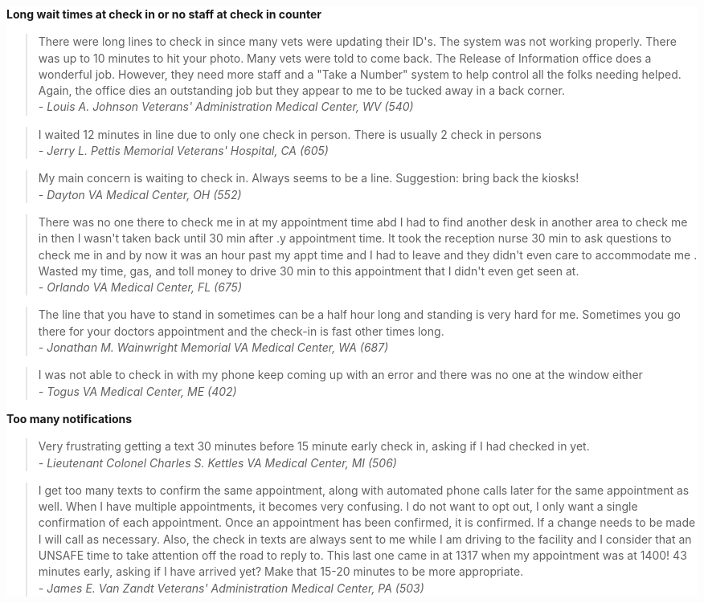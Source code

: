 

**Long wait times at check in or no staff at check in counter**


> There were long lines to check in since many vets were updating their ID's.  The system was not working properly.  There was up to 10 minutes to hit your photo.  Many vets were told to come back. The Release of Information office does a wonderful job.  However, they need more staff and a "Take a Number" system to help control all the folks needing helped.  Again, the office dies an outstanding job but they appear to me to be tucked away in a back corner.<br>
*- Louis A. Johnson Veterans' Administration Medical Center, WV (540)*


> I waited 12 minutes in line due to only one check in person. There is usually 2 check in persons<br>
*- Jerry L. Pettis Memorial Veterans' Hospital, CA (605)*


> My main concern is waiting to check in. Always seems to be a line. Suggestion: bring back the kiosks!<br>
*- Dayton VA Medical Center, OH (552)*


> There was no one there to check me in at my appointment time abd I had to find another desk in another area to check me in then I wasn't taken back until 30 min after .y appointment time. It took the reception nurse 30 min to ask questions to check me in and by now it was an hour past my appt time and I had to leave and they didn't even care to accommodate me . Wasted my time, gas, and toll money to drive 30 min to this appointment that I didn't even get seen at.<br>
*- Orlando VA Medical Center, FL (675)*


> The line that you have to stand in sometimes can be a half hour long and standing is very hard for me. Sometimes you go there for your doctors appointment and the check-in is fast other times long.<br>
*- Jonathan M. Wainwright Memorial VA Medical Center, WA (687)*


> I was not able to check in with my phone keep coming up with an error and there was no one at the window either<br>
*- Togus VA Medical Center, ME (402)*




**Too many notifications**


> Very frustrating getting a text 30 minutes before 15 minute early check in, asking if I had checked in yet.<br>
*- Lieutenant Colonel Charles S. Kettles VA Medical Center, MI (506)*


> I get too many texts to confirm the same appointment, along with automated phone calls later for the same appointment as well.  When I have multiple appointments, it becomes very confusing.   I do not want to opt out, I only want a single confirmation of each appointment.  Once an appointment has been confirmed, it is confirmed.  If a change needs to be made I will call as necessary.  Also, the check in texts are always sent to me while I am driving to the facility and I consider that an UNSAFE time to take attention off the road to reply to.  This last one came in at 1317 when my appointment was at 1400!  43 minutes early, asking if I have arrived yet?  Make that 15-20 minutes to be more appropriate.<br>
*- James E. Van Zandt Veterans' Administration Medical Center, PA (503)*
